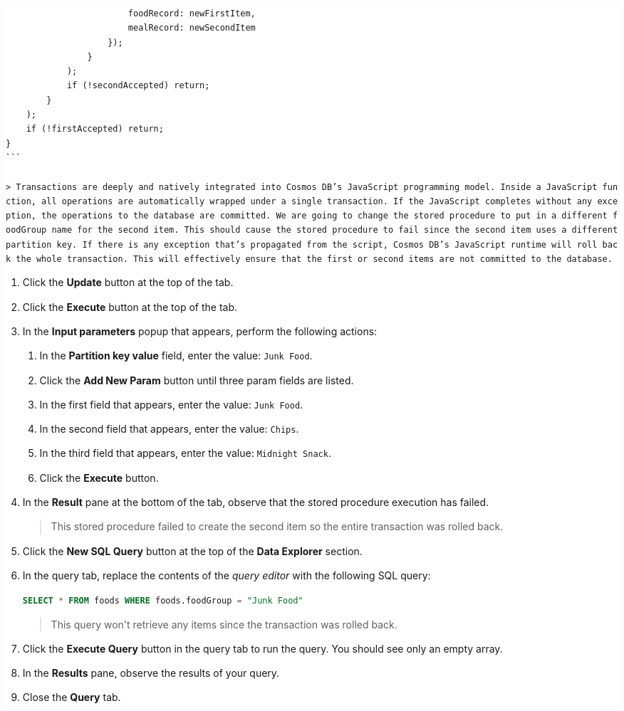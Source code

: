                             foodRecord: newFirstItem,
                            mealRecord: newSecondItem
                        });
                    }
                );
                if (!secondAccepted) return;    
            }
        );
        if (!firstAccepted) return;    
    }
    ```

    > Transactions are deeply and natively integrated into Cosmos DB’s JavaScript programming model. Inside a JavaScript function, all operations are automatically wrapped under a single transaction. If the JavaScript completes without any exception, the operations to the database are committed. We are going to change the stored procedure to put in a different foodGroup name for the second item. This should cause the stored procedure to fail since the second item uses a different partition key. If there is any exception that’s propagated from the script, Cosmos DB’s JavaScript runtime will roll back the whole transaction. This will effectively ensure that the first or second items are not committed to the database.

1. Click the **Update** button at the top of the tab.

1. Click the **Execute** button at the top of the tab.

1. In the **Input parameters** popup that appears, perform the following actions:

    1. In the **Partition key value** field, enter the value: ``Junk Food``.
    
    1. Click the **Add New Param** button until three param fields are listed.

    1. In the first field that appears, enter the value: ``Junk Food``.

    1. In the second field that appears, enter the value: ``Chips``.

    1. In the third field that appears, enter the value: ``Midnight Snack``.

    1. Click the **Execute** button.

1. In the **Result** pane at the bottom of the tab, observe that the stored procedure execution has failed.

    > This stored procedure failed to create the second item so the entire transaction was rolled back.

1. Click the **New SQL Query** button at the top of the **Data Explorer** section.

1. In the query tab, replace the contents of the *query editor* with the following SQL query:

    ```sql
    SELECT * FROM foods WHERE foods.foodGroup = "Junk Food"
    ```

    > This query won't retrieve any items since the transaction was rolled back.

1. Click the **Execute Query** button in the query tab to run the query. You should see only an empty array.

1. In the **Results** pane, observe the results of your query.

1. Close the **Query** tab.
